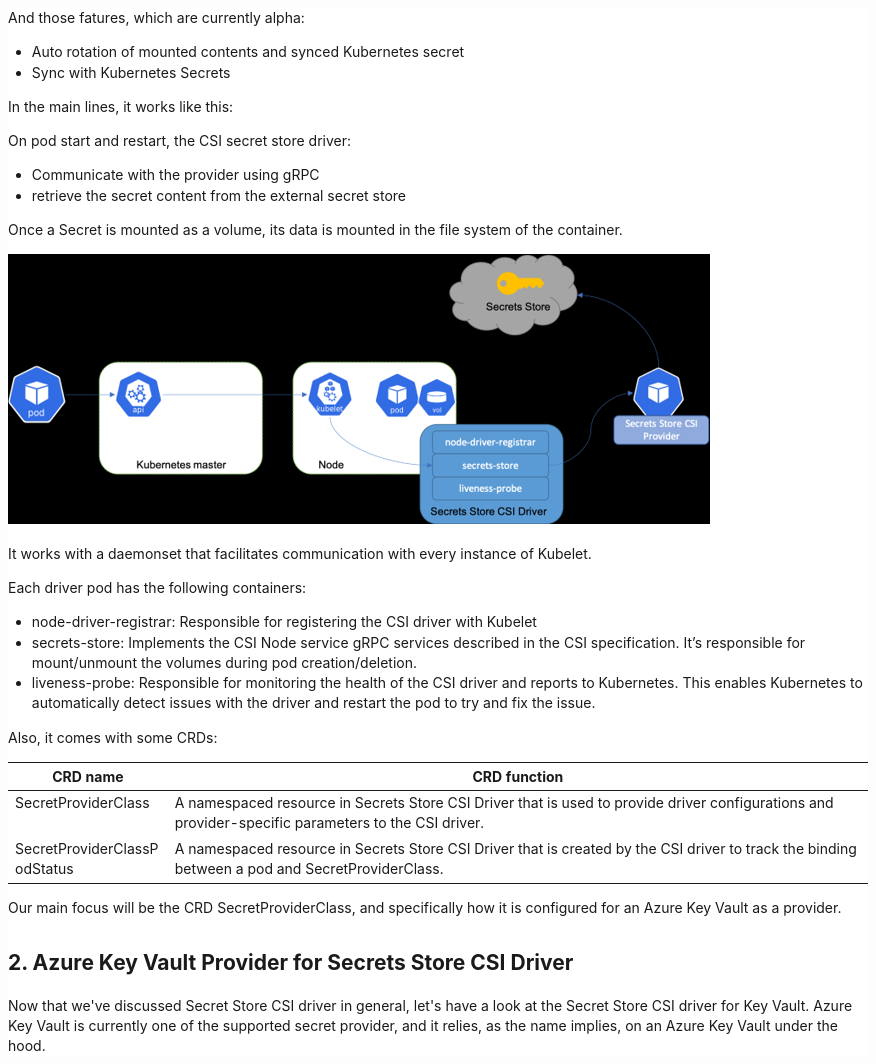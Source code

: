 And those fatures, which are currently alpha:

- Auto rotation of mounted contents and synced Kubernetes secret
- Sync with Kubernetes Secrets

In the main lines, it works like this:  
  
On pod start and restart, the CSI secret store driver:

- Communicate with the provider using gRPC
- retrieve the secret content from the external secret store

Once a Secret is mounted as a volume, its data is mounted in the file system of the container.

![Illustration 1](/assets/csisecret/csisecret001.png)

It works with a daemonset that facilitates communication with every instance of Kubelet.

Each driver pod has the following containers:  

- node-driver-registrar: Responsible for registering the CSI driver with Kubelet
- secrets-store: Implements the CSI Node service gRPC services described in the CSI specification. It’s responsible for mount/unmount the volumes during pod creation/deletion.
- liveness-probe: Responsible for monitoring the health of the CSI driver and reports to Kubernetes. This enables Kubernetes to automatically detect issues with the driver and restart the pod to try and fix the issue.

Also, it comes with some CRDs:

| CRD name | CRD function |
|----------|--------------|
| SecretProviderClass | A namespaced resource in Secrets Store CSI Driver that is used to provide driver configurations and provider-specific parameters to the CSI driver. |
| SecretProviderClassPodStatus| A namespaced resource in Secrets Store CSI Driver that is created by the CSI driver to track the binding between a pod and SecretProviderClass. |

Our main focus will be the CRD SecretProviderClass, and specifically how it is configured for an Azure Key Vault as a provider.

## 2. Azure Key Vault Provider for Secrets Store CSI Driver
  
Now that we've discussed Secret Store CSI driver in general, let's have a look at the Secret Store CSI driver for Key Vault.
Azure Key Vault is currently one of the supported secret provider, and it relies, as the name implies, on an Azure Key Vault under the hood.
